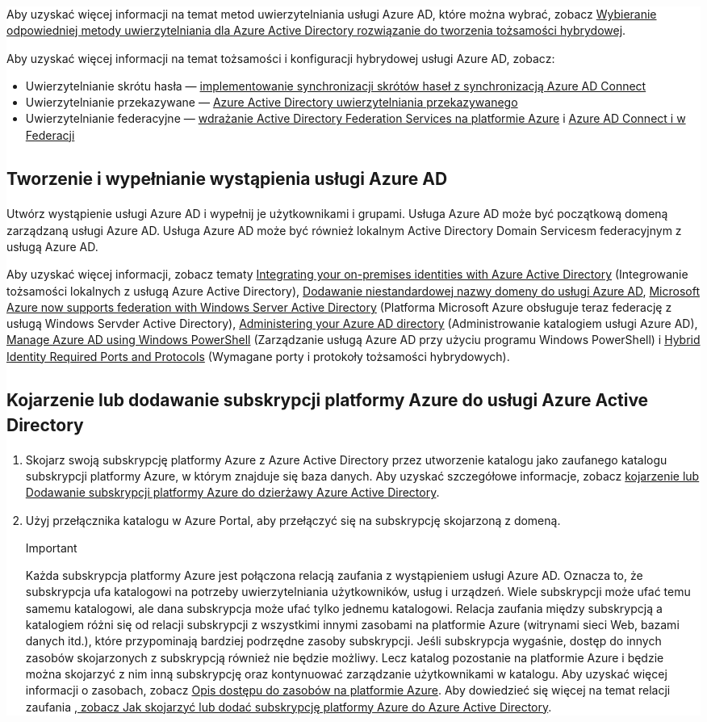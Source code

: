 Aby uzyskać więcej informacji na temat metod uwierzytelniania usługi Azure AD, które można wybrać, zobacz [Wybieranie odpowiedniej metody uwierzytelniania dla Azure Active Directory rozwiązanie do tworzenia tożsamości hybrydowej](../../active-directory/hybrid/choose-ad-authn.md).

Aby uzyskać więcej informacji na temat tożsamości i konfiguracji hybrydowej usługi Azure AD, zobacz:

- Uwierzytelnianie skrótu hasła — [implementowanie synchronizacji skrótów haseł z synchronizacją Azure AD Connect](../../active-directory/hybrid/how-to-connect-password-hash-synchronization.md)
- Uwierzytelnianie przekazywane — [Azure Active Directory uwierzytelniania przekazywanego](../../active-directory/hybrid/how-to-connect-pta-quick-start.md)
- Uwierzytelnianie federacyjne — [wdrażanie Active Directory Federation Services na platformie Azure](/windows-server/identity/ad-fs/deployment/how-to-connect-fed-azure-adfs) i [Azure AD Connect i w Federacji](../../active-directory/hybrid/how-to-connect-fed-whatis.md)

## <a name="create-and-populate-an-azure-ad-instance"></a>Tworzenie i wypełnianie wystąpienia usługi Azure AD

Utwórz wystąpienie usługi Azure AD i wypełnij je użytkownikami i grupami. Usługa Azure AD może być początkową domeną zarządzaną usługi Azure AD. Usługa Azure AD może być również lokalnym Active Directory Domain Servicesm federacyjnym z usługą Azure AD.

Aby uzyskać więcej informacji, zobacz tematy [Integrating your on-premises identities with Azure Active Directory](../../active-directory/hybrid/whatis-hybrid-identity.md) (Integrowanie tożsamości lokalnych z usługą Azure Active Directory), [Dodawanie niestandardowej nazwy domeny do usługi Azure AD](../../active-directory/fundamentals/add-custom-domain.md), [Microsoft Azure now supports federation with Windows Server Active Directory](https://azure.microsoft.com/blog/20../../windows-azure-now-supports-federation-with-windows-server-active-directory/) (Platforma Microsoft Azure obsługuje teraz federację z usługą Windows Servder Active Directory), [Administering your Azure AD directory](../../active-directory/fundamentals/active-directory-whatis.md) (Administrowanie katalogiem usługi Azure AD), [Manage Azure AD using Windows PowerShell](/powershell/azure/) (Zarządzanie usługą Azure AD przy użyciu programu Windows PowerShell) i [Hybrid Identity Required Ports and Protocols](../../active-directory/hybrid/reference-connect-ports.md) (Wymagane porty i protokoły tożsamości hybrydowych).

## <a name="associate-or-add-an-azure-subscription-to-azure-active-directory"></a>Kojarzenie lub dodawanie subskrypcji platformy Azure do usługi Azure Active Directory

1. Skojarz swoją subskrypcję platformy Azure z Azure Active Directory przez utworzenie katalogu jako zaufanego katalogu subskrypcji platformy Azure, w którym znajduje się baza danych. Aby uzyskać szczegółowe informacje, zobacz [kojarzenie lub Dodawanie subskrypcji platformy Azure do dzierżawy Azure Active Directory](../../active-directory/fundamentals/active-directory-how-subscriptions-associated-directory.md).

2. Użyj przełącznika katalogu w Azure Portal, aby przełączyć się na subskrypcję skojarzoną z domeną.

   > [!IMPORTANT]
   > Każda subskrypcja platformy Azure jest połączona relacją zaufania z wystąpieniem usługi Azure AD. Oznacza to, że subskrypcja ufa katalogowi na potrzeby uwierzytelniania użytkowników, usług i urządzeń. Wiele subskrypcji może ufać temu samemu katalogowi, ale dana subskrypcja może ufać tylko jednemu katalogowi. Relacja zaufania między subskrypcją a katalogiem różni się od relacji subskrypcji z wszystkimi innymi zasobami na platformie Azure (witrynami sieci Web, bazami danych itd.), które przypominają bardziej podrzędne zasoby subskrypcji. Jeśli subskrypcja wygaśnie, dostęp do innych zasobów skojarzonych z subskrypcją również nie będzie możliwy. Lecz katalog pozostanie na platformie Azure i będzie można skojarzyć z nim inną subskrypcję oraz kontynuować zarządzanie użytkownikami w katalogu. Aby uzyskać więcej informacji o zasobach, zobacz [Opis dostępu do zasobów na platformie Azure](../../active-directory/external-identities/add-users-administrator.md). Aby dowiedzieć się więcej na temat relacji zaufania [, zobacz Jak skojarzyć lub dodać subskrypcję platformy Azure do Azure Active Directory](../../active-directory/fundamentals/active-directory-how-subscriptions-associated-directory.md).


[11]: ./media/authentication-aad-configure/active-directory-integrated.png
[12]: ./media/authentication-aad-configure/12connect-using-pw-auth2.png
[13]: ./media/authentication-aad-configure/13connect-to-db2.png